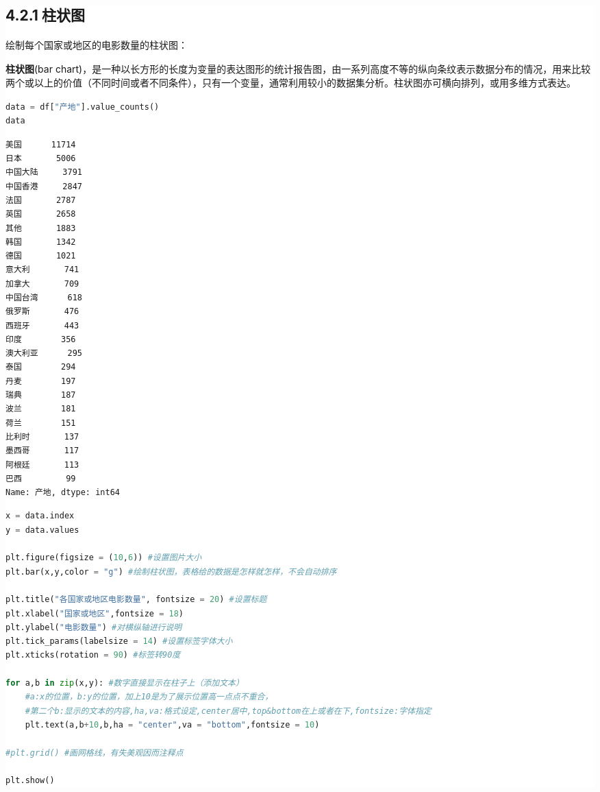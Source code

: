 
## 4.2.1 柱状图

绘制每个国家或地区的电影数量的柱状图：

**柱状图**(bar chart)，是一种以长方形的长度为变量的表达图形的统计报告图，由一系列高度不等的纵向条纹表示数据分布的情况，用来比较两个或以上的价值（不同时间或者不同条件），只有一个变量，通常利用较小的数据集分析。柱状图亦可横向排列，或用多维方式表达。


```python
data = df["产地"].value_counts()
data
```


    美国      11714
    日本       5006
    中国大陆     3791
    中国香港     2847
    法国       2787
    英国       2658
    其他       1883
    韩国       1342
    德国       1021
    意大利       741
    加拿大       709
    中国台湾      618
    俄罗斯       476
    西班牙       443
    印度        356
    澳大利亚      295
    泰国        294
    丹麦        197
    瑞典        187
    波兰        181
    荷兰        151
    比利时       137
    墨西哥       117
    阿根廷       113
    巴西         99
    Name: 产地, dtype: int64




```python
x = data.index
y = data.values

plt.figure(figsize = (10,6)) #设置图片大小
plt.bar(x,y,color = "g") #绘制柱状图，表格给的数据是怎样就怎样，不会自动排序

plt.title("各国家或地区电影数量", fontsize = 20) #设置标题
plt.xlabel("国家或地区",fontsize = 18) 
plt.ylabel("电影数量") #对横纵轴进行说明
plt.tick_params(labelsize = 14) #设置标签字体大小
plt.xticks(rotation = 90) #标签转90度

for a,b in zip(x,y): #数字直接显示在柱子上（添加文本）
    #a:x的位置，b:y的位置，加上10是为了展示位置高一点点不重合，
    #第二个b:显示的文本的内容,ha,va:格式设定,center居中,top&bottom在上或者在下,fontsize:字体指定
    plt.text(a,b+10,b,ha = "center",va = "bottom",fontsize = 10) 

#plt.grid() #画网格线，有失美观因而注释点

plt.show()
```
